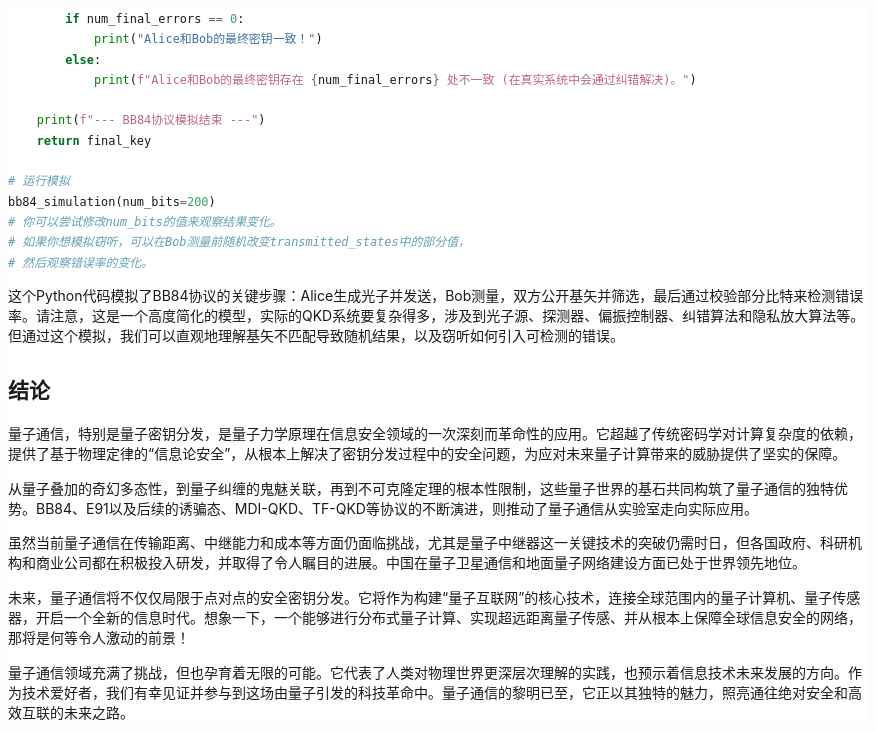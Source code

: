 ```python
        if num_final_errors == 0:
            print("Alice和Bob的最终密钥一致！")
        else:
            print(f"Alice和Bob的最终密钥存在 {num_final_errors} 处不一致 (在真实系统中会通过纠错解决)。")
    
    print(f"--- BB84协议模拟结束 ---")
    return final_key

# 运行模拟
bb84_simulation(num_bits=200)
# 你可以尝试修改num_bits的值来观察结果变化。
# 如果你想模拟窃听，可以在Bob测量前随机改变transmitted_states中的部分值，
# 然后观察错误率的变化。
```

这个Python代码模拟了BB84协议的关键步骤：Alice生成光子并发送，Bob测量，双方公开基矢并筛选，最后通过校验部分比特来检测错误率。请注意，这是一个高度简化的模型，实际的QKD系统要复杂得多，涉及到光子源、探测器、偏振控制器、纠错算法和隐私放大算法等。但通过这个模拟，我们可以直观地理解基矢不匹配导致随机结果，以及窃听如何引入可检测的错误。

## 结论

量子通信，特别是量子密钥分发，是量子力学原理在信息安全领域的一次深刻而革命性的应用。它超越了传统密码学对计算复杂度的依赖，提供了基于物理定律的“信息论安全”，从根本上解决了密钥分发过程中的安全问题，为应对未来量子计算带来的威胁提供了坚实的保障。

从量子叠加的奇幻多态性，到量子纠缠的鬼魅关联，再到不可克隆定理的根本性限制，这些量子世界的基石共同构筑了量子通信的独特优势。BB84、E91以及后续的诱骗态、MDI-QKD、TF-QKD等协议的不断演进，则推动了量子通信从实验室走向实际应用。

虽然当前量子通信在传输距离、中继能力和成本等方面仍面临挑战，尤其是量子中继器这一关键技术的突破仍需时日，但各国政府、科研机构和商业公司都在积极投入研发，并取得了令人瞩目的进展。中国在量子卫星通信和地面量子网络建设方面已处于世界领先地位。

未来，量子通信将不仅仅局限于点对点的安全密钥分发。它将作为构建“量子互联网”的核心技术，连接全球范围内的量子计算机、量子传感器，开启一个全新的信息时代。想象一下，一个能够进行分布式量子计算、实现超远距离量子传感、并从根本上保障全球信息安全的网络，那将是何等令人激动的前景！

量子通信领域充满了挑战，但也孕育着无限的可能。它代表了人类对物理世界更深层次理解的实践，也预示着信息技术未来发展的方向。作为技术爱好者，我们有幸见证并参与到这场由量子引发的科技革命中。量子通信的黎明已至，它正以其独特的魅力，照亮通往绝对安全和高效互联的未来之路。
